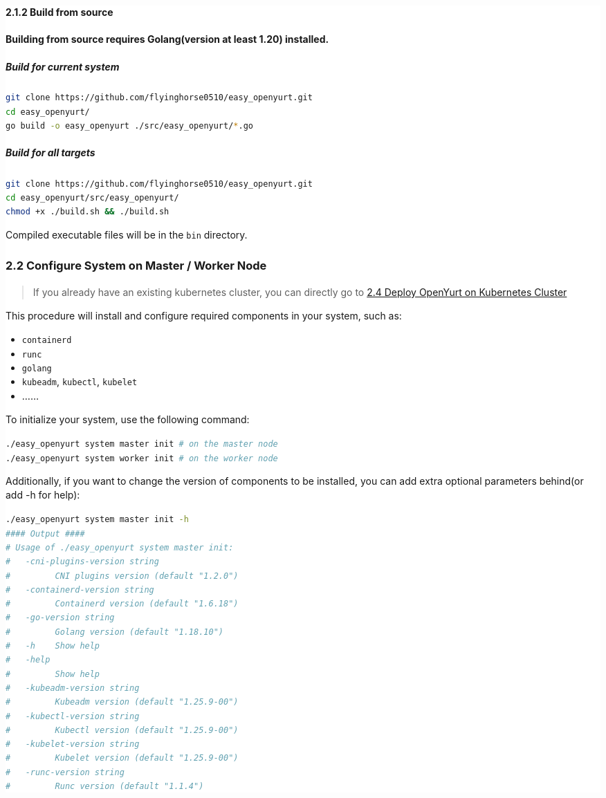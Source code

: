 #### 2.1.2 Build from source

**Building from source requires Golang(version at least 1.20) installed.**

##### Build for current system
```bash
git clone https://github.com/flyinghorse0510/easy_openyurt.git
cd easy_openyurt/
go build -o easy_openyurt ./src/easy_openyurt/*.go
```

##### Build for all targets
```bash
git clone https://github.com/flyinghorse0510/easy_openyurt.git
cd easy_openyurt/src/easy_openyurt/
chmod +x ./build.sh && ./build.sh
```
Compiled executable files will be in the `bin` directory.

### 2.2 Configure System on Master / Worker Node

> If you already have an existing kubernetes cluster, you can directly go to [2.4 Deploy OpenYurt on Kubernetes Cluster](#24-deploy-openyurt-on-kubernetes-cluster)

This procedure will install and configure required components in your system, such as:

- `containerd`
- `runc`
- `golang`
- `kubeadm`, `kubectl`, `kubelet`
- ……

To initialize your system, use the following command:

```bash
./easy_openyurt system master init # on the master node
./easy_openyurt system worker init # on the worker node
```

Additionally, if you want to change the version of components to be installed, you can add extra optional parameters behind(or add -h for help):

```bash
./easy_openyurt system master init -h
#### Output ####
# Usage of ./easy_openyurt system master init:
#   -cni-plugins-version string
#         CNI plugins version (default "1.2.0")
#   -containerd-version string
#         Containerd version (default "1.6.18")
#   -go-version string
#         Golang version (default "1.18.10")
#   -h    Show help
#   -help
#         Show help
#   -kubeadm-version string
#         Kubeadm version (default "1.25.9-00")
#   -kubectl-version string
#         Kubectl version (default "1.25.9-00")
#   -kubelet-version string
#         Kubelet version (default "1.25.9-00")
#   -runc-version string
#         Runc version (default "1.1.4")
```
